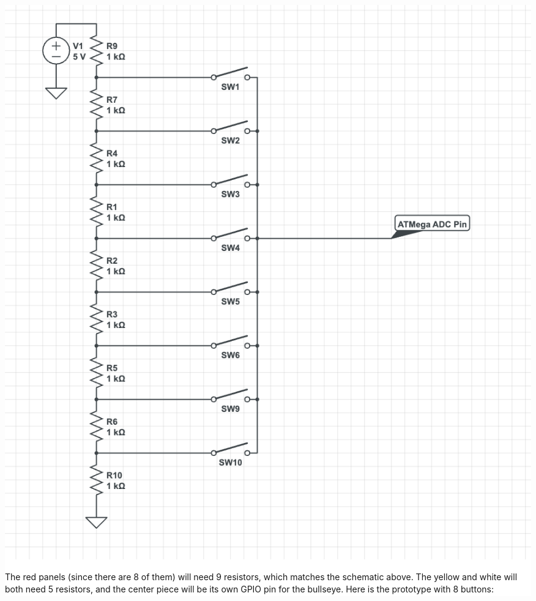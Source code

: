 ![image](Images/ResistiveDividerSchematic.png)

The red panels (since there are 8 of them) will need 9 resistors, which matches the schematic above. The yellow and white will both need 5 resistors, and the center piece will be its own GPIO pin for the bullseye. Here is the prototype with 8 buttons:
